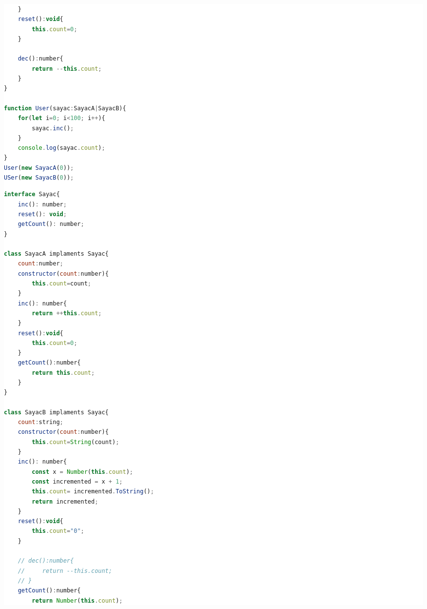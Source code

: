 ```JavaScript
    }
    reset():void{
        this.count=0;
    }
    
    dec():number{
        return --this.count;
    }
}

function User(sayac:SayacA|SayacB){
    for(let i=0; i<100; i++){
        sayac.inc();
    }
    console.log(sayac.count);
}
User(new SayacA(0));
USer(new SayacB(0));

```
```JavaScript
interface Sayac{
    inc(): number;
    reset(): void;
    getCount(): number;
}

class SayacA implaments Sayac{
    count:number;
    constructor(count:number){
        this.count=count;
    }
    inc(): number{
        return ++this.count;
    }
    reset():void{
        this.count=0;
    }
    getCount():number{
        return this.count;
    }
}

class SayacB implaments Sayac{ 
    count:string;
    constructor(count:number){
        this.count=String(count);
    }
    inc(): number{
        const x = Number(this.count);
        const incremented = x + 1;
        this.count= incremented.ToString();
        return incremented;
    }
    reset():void{
        this.count="0";
    }
    
    // dec():number{           
    //     return --this.count;
    // }
    getCount():number{
        return Number(this.count);
```